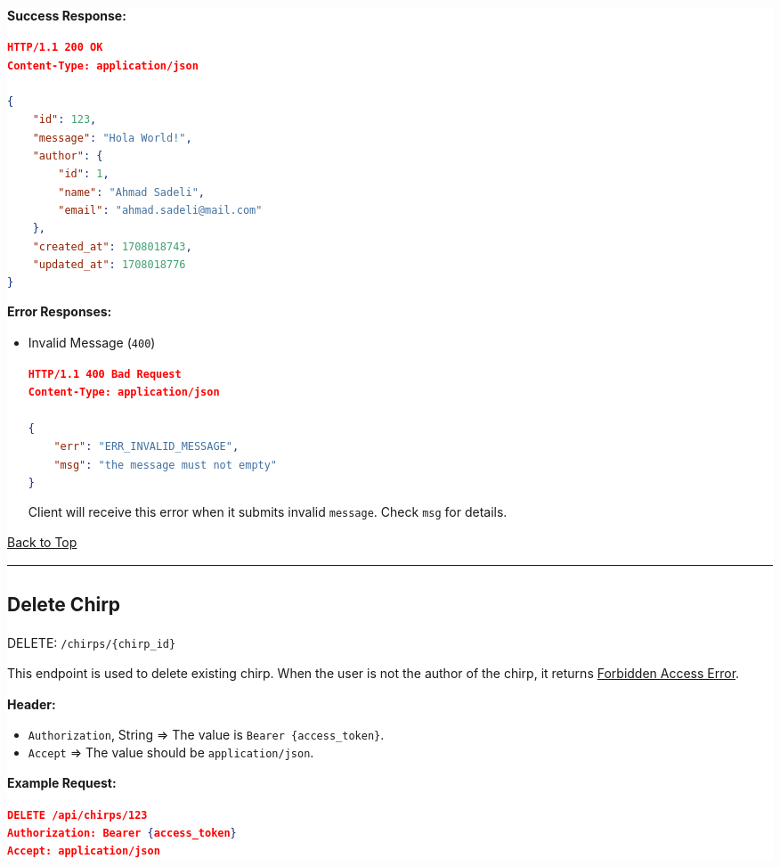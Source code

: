 **Success Response:**

```json
HTTP/1.1 200 OK
Content-Type: application/json

{
    "id": 123,
    "message": "Hola World!",
    "author": {
        "id": 1,
        "name": "Ahmad Sadeli",
        "email": "ahmad.sadeli@mail.com"
    },
    "created_at": 1708018743,
    "updated_at": 1708018776
}
```

**Error Responses:**

- Invalid Message (`400`)

  ```json
  HTTP/1.1 400 Bad Request
  Content-Type: application/json

  {
      "err": "ERR_INVALID_MESSAGE",
      "msg": "the message must not empty"
  }
  ```

  Client will receive this error when it submits invalid `message`. Check `msg` for details.

[Back to Top](#rest-api)

---

## Delete Chirp

DELETE: `/chirps/{chirp_id}`

This endpoint is used to delete existing chirp. When the user is not the author of the chirp, it returns [Forbidden Access Error](#forbidden-access-403).

**Header:**

- `Authorization`, String => The value is `Bearer {access_token}`.
- `Accept` => The value should be `application/json`.

**Example Request:**

```json
DELETE /api/chirps/123
Authorization: Bearer {access_token}
Accept: application/json
```
